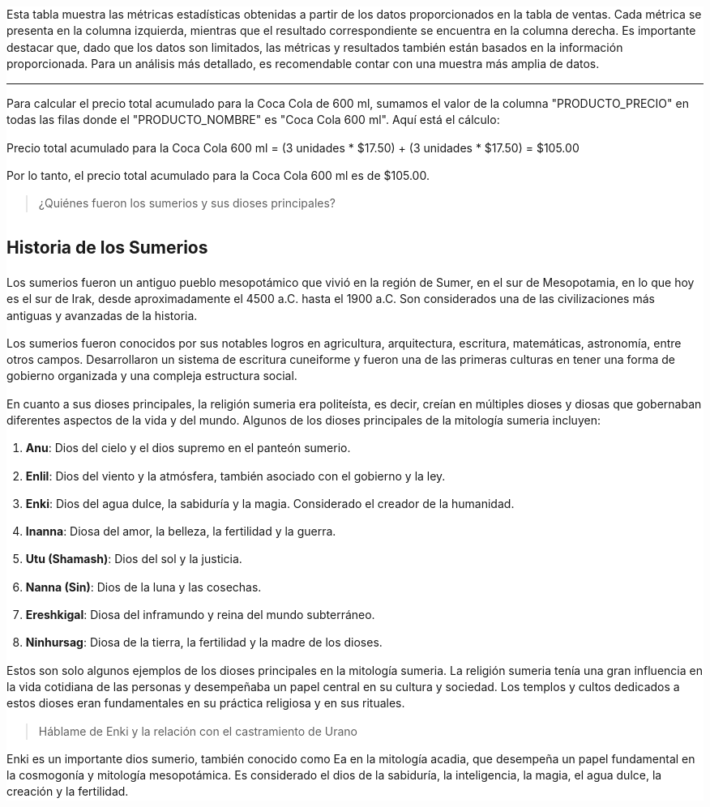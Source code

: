 Esta tabla muestra las métricas estadísticas obtenidas a partir de los datos proporcionados en la tabla de ventas. Cada métrica se presenta en la columna izquierda, mientras que el resultado correspondiente se encuentra en la columna derecha. Es importante destacar que, dado que los datos son limitados, las métricas y resultados también están basados en la información proporcionada. Para un análisis más detallado, es recomendable contar con una muestra más amplia de datos.

---

Para calcular el precio total acumulado para la Coca Cola de 600 ml, sumamos el valor de la columna "PRODUCTO_PRECIO" en todas las filas donde el "PRODUCTO_NOMBRE" es "Coca Cola 600 ml". Aquí está el cálculo:

Precio total acumulado para la Coca Cola 600 ml = (3 unidades * $17.50) + (3 unidades * $17.50) = $105.00

Por lo tanto, el precio total acumulado para la Coca Cola 600 ml es de $105.00.

> ¿Quiénes fueron los sumerios y sus dioses principales?

## Historia de los Sumerios

Los sumerios fueron un antiguo pueblo mesopotámico que vivió en la región de Sumer, en el sur de Mesopotamia, en lo que hoy es el sur de Irak, desde aproximadamente el 4500 a.C. hasta el 1900 a.C. Son considerados una de las civilizaciones más antiguas y avanzadas de la historia.

Los sumerios fueron conocidos por sus notables logros en agricultura, arquitectura, escritura, matemáticas, astronomía, entre otros campos. Desarrollaron un sistema de escritura cuneiforme y fueron una de las primeras culturas en tener una forma de gobierno organizada y una compleja estructura social.

En cuanto a sus dioses principales, la religión sumeria era politeísta, es decir, creían en múltiples dioses y diosas que gobernaban diferentes aspectos de la vida y del mundo. Algunos de los dioses principales de la mitología sumeria incluyen:

1. **Anu**: Dios del cielo y el dios supremo en el panteón sumerio.

2. **Enlil**: Dios del viento y la atmósfera, también asociado con el gobierno y la ley.

3. **Enki**: Dios del agua dulce, la sabiduría y la magia. Considerado el creador de la humanidad.

4. **Inanna**: Diosa del amor, la belleza, la fertilidad y la guerra.

5. **Utu (Shamash)**: Dios del sol y la justicia.

6. **Nanna (Sin)**: Dios de la luna y las cosechas.

7. **Ereshkigal**: Diosa del inframundo y reina del mundo subterráneo.

8. **Ninhursag**: Diosa de la tierra, la fertilidad y la madre de los dioses.

Estos son solo algunos ejemplos de los dioses principales en la mitología sumeria. La religión sumeria tenía una gran influencia en la vida cotidiana de las personas y desempeñaba un papel central en su cultura y sociedad. Los templos y cultos dedicados a estos dioses eran fundamentales en su práctica religiosa y en sus rituales.

> Háblame de Enki y la relación con el castramiento de Urano

Enki es un importante dios sumerio, también conocido como Ea en la mitología acadia, que desempeña un papel fundamental en la cosmogonía y mitología mesopotámica. Es considerado el dios de la sabiduría, la inteligencia, la magia, el agua dulce, la creación y la fertilidad.
